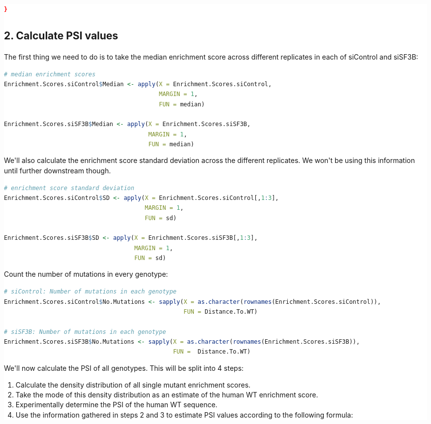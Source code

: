 ```r
}
```



## 2. Calculate PSI values

The first thing we need to do is to take the median enrichment score across different replicates in each of siControl and siSF3B:

```r
# median enrichment scores
Enrichment.Scores.siControl$Median <- apply(X = Enrichment.Scores.siControl,
                                            MARGIN = 1,
                                            FUN = median)

Enrichment.Scores.siSF3B$Median <- apply(X = Enrichment.Scores.siSF3B,
                                         MARGIN = 1,
                                         FUN = median)
```
We'll also calculate the enrichment score standard deviation across the different replicates. We won't be using this information until further downstream though.

```r
# enrichment score standard deviation
Enrichment.Scores.siControl$SD <- apply(X = Enrichment.Scores.siControl[,1:3],
                                        MARGIN = 1,
                                        FUN = sd)

Enrichment.Scores.siSF3B$SD <- apply(X = Enrichment.Scores.siSF3B[,1:3],
                                     MARGIN = 1,
                                     FUN = sd)
```

Count the number of mutations in every genotype:

```r
# siControl: Number of mutations in each genotype
Enrichment.Scores.siControl$No.Mutations <- sapply(X = as.character(rownames(Enrichment.Scores.siControl)),
                                                   FUN = Distance.To.WT)

# siSF3B: Number of mutations in each genotype
Enrichment.Scores.siSF3B$No.Mutations <- sapply(X = as.character(rownames(Enrichment.Scores.siSF3B)),
                                                FUN =  Distance.To.WT)
```
We'll now calculate the PSI of all genotypes. This will be split into 4 steps:

1. Calculate the density distribution of all single mutant enrichment scores.
2. Take the mode of this density distribution as an estimate of the human WT enrichment score.
3. Experimentally determine the PSI of the human WT sequence.
4. Use the information gathered in steps 2 and 3 to estimate PSI values according to the following formula:

